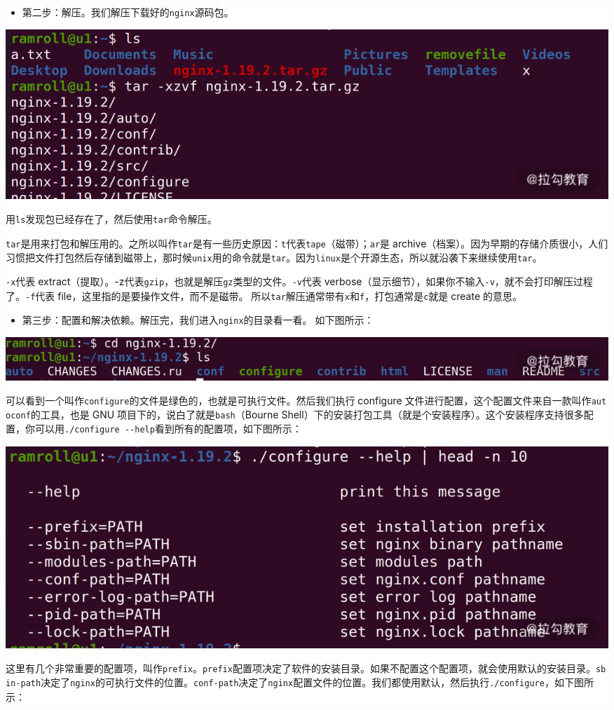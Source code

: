<ul>
<li>第二步：解压。我们解压下载好的<code>nginx</code>源码包。</li>
</ul>
<p><img alt="Drawing 10.png" src="assets/CgqCHl99kZ2AaXuiAAH8DdruTtI020.png"/></p>
<p>用<code>ls</code>发现包已经存在了，然后使用<code>tar</code>命令解压。</p>
<p><code>tar</code>是用来打包和解压用的。之所以叫作<code>tar</code>是有一些历史原因：<code>t</code>代表<code>tape</code>（磁带）；<code>ar</code>是 archive（档案）。因为早期的存储介质很小，人们习惯把文件打包然后存储到磁带上，那时候<code>unix</code>用的命令就是<code>tar</code>。因为<code>linux</code>是个开源生态，所以就沿袭下来继续使用<code>tar</code>。</p>
<p><code>-x</code>代表 extract（提取）。-z代表<code>gzip</code>，也就是解压<code>gz</code>类型的文件。<code>-v</code>代表 verbose（显示细节），如果你不输入<code>-v</code>，就不会打印解压过程了。<code>-f</code>代表 file，这里指的是要操作文件，而不是磁带。 所以<code>tar</code>解压通常带有<code>x</code>和<code>f</code>，打包通常是<code>c</code>就是 create 的意思。</p>
<ul>
<li>第三步：配置和解决依赖。解压完，我们进入<code>nginx</code>的目录看一看。 如下图所示：</li>
</ul>
<p><img alt="Drawing 11.png" src="assets/CgqCHl99kaWALMdgAAD3nrZGCkk000.png"/></p>
<p>可以看到一个叫作<code>configure</code>的文件是绿色的，也就是可执行文件。然后我们执行 configure 文件进行配置，这个配置文件来自一款叫作<code>autoconf</code>的工具，也是 GNU 项目下的，说白了就是<code>bash</code>（Bourne Shell）下的安装打包工具（就是个安装程序）。这个安装程序支持很多配置，你可以用<code>./configure --help</code>看到所有的配置项，如下图所示：</p>
<p><img alt="Drawing 12.png" src="assets/Ciqc1F99kayAZu1TAAJeaol9wiw800.png"/></p>
<p>这里有几个非常重要的配置项，叫作<code>prefix</code>。<code>prefix</code>配置项决定了软件的安装目录。如果不配置这个配置项，就会使用默认的安装目录。<code>sbin-path</code>决定了<code>nginx</code>的可执行文件的位置。<code>conf-path</code>决定了<code>nginx</code>配置文件的位置。我们都使用默认，然后执行<code>./configure</code>，如下图所示：</p>